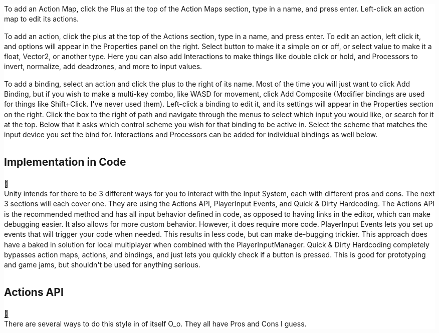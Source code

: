 To add an Action Map, click the Plus at the top of the Action Maps section, type in a name, and press enter. Left-click
an action map to edit its actions.

To add an action, click the plus at the top of the Actions section, type in a name, and press enter. To edit an action,
left click it, and options will appear in the Properties panel on the right. Select button to make it a simple on or
off, or select value to make it a float, Vector2, or another type. Here you can also add Interactions to make things
like double click or hold, and Processors to invert, normalize, add deadzones, and more to input values.

To add a binding, select an action and click the plus to the right of its name. Most of the time you will just want to
click Add Binding, but if you wish to make a multi-key combo, like WASD for movement, click Add Composite (Modifier
bindings are used for things like Shift+Click. I've never used them). Left-click a binding to edit it, and its settings
will appear in the Properties section on the right. Click the box to the right of path and navigate through the menus to
select which input you would like, or search for it at the top. Below that it asks which control scheme you wish for
that binding to be active in. Select the scheme that matches the input device you set the bind for. Interactions and
Processors can be added for individual bindings as well below.

## Implementation in Code

[📓](https://docs.unity3d.com/Packages/com.unity.inputsystem@1.11/manual/Workflows.html)  
Unity intends for there to be 3 different ways for you to interact with the Input System, each with different pros and
cons. The next 3 sections will each cover one. They are using the Actions API, PlayerInput Events, and Quick & Dirty
Hardcoding. The Actions API is the recommended method and has all input behavior defined in code, as opposed to having
links in the editor, which can make debugging easier. It also allows for more custom behavior. However, it does require
more code. PlayerInput Events lets you set up events that will trigger your code when needed. This results in less code,
but can make de-bugging trickier. This approach does have a baked in solution for local multiplayer when combined with
the PlayerInputManager. Quick & Dirty Hardcoding completely bypasses action maps, actions, and bindings, and just lets
you quickly check if a button is pressed. This is good for prototyping and game jams, but shouldn't be used for anything
serious.

## Actions API

[📓](https://docs.unity3d.com/Packages/com.unity.inputsystem@1.11/manual/Workflow-Actions.html)  
There are several ways to do this style in of itself O_o. They all have Pros and Cons I guess.
